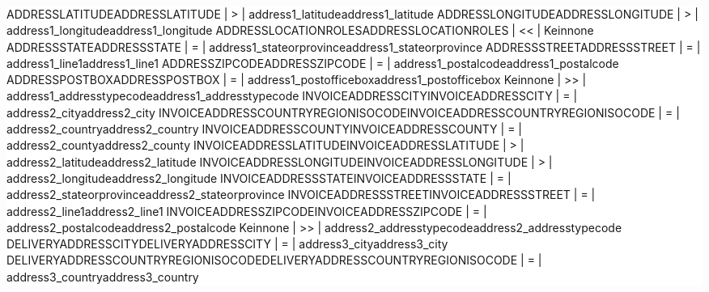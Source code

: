 <span data-ttu-id="c03ec-313">ADDRESSLATITUDE</span><span class="sxs-lookup"><span data-stu-id="c03ec-313">ADDRESSLATITUDE</span></span> | \> | <span data-ttu-id="c03ec-314">address1\_latitude</span><span class="sxs-lookup"><span data-stu-id="c03ec-314">address1\_latitude</span></span>
<span data-ttu-id="c03ec-315">ADDRESSLONGITUDE</span><span class="sxs-lookup"><span data-stu-id="c03ec-315">ADDRESSLONGITUDE</span></span> | \> | <span data-ttu-id="c03ec-316">address1\_longitude</span><span class="sxs-lookup"><span data-stu-id="c03ec-316">address1\_longitude</span></span>
<span data-ttu-id="c03ec-317">ADDRESSLOCATIONROLES</span><span class="sxs-lookup"><span data-stu-id="c03ec-317">ADDRESSLOCATIONROLES</span></span> | \<\< | <span data-ttu-id="c03ec-318">Kein</span><span class="sxs-lookup"><span data-stu-id="c03ec-318">none</span></span>
<span data-ttu-id="c03ec-319">ADDRESSSTATE</span><span class="sxs-lookup"><span data-stu-id="c03ec-319">ADDRESSSTATE</span></span> | = | <span data-ttu-id="c03ec-320">address1\_stateorprovince</span><span class="sxs-lookup"><span data-stu-id="c03ec-320">address1\_stateorprovince</span></span>
<span data-ttu-id="c03ec-321">ADDRESSSTREET</span><span class="sxs-lookup"><span data-stu-id="c03ec-321">ADDRESSSTREET</span></span> | = | <span data-ttu-id="c03ec-322">address1\_line1</span><span class="sxs-lookup"><span data-stu-id="c03ec-322">address1\_line1</span></span>
<span data-ttu-id="c03ec-323">ADDRESSZIPCODE</span><span class="sxs-lookup"><span data-stu-id="c03ec-323">ADDRESSZIPCODE</span></span> | = | <span data-ttu-id="c03ec-324">address1\_postalcode</span><span class="sxs-lookup"><span data-stu-id="c03ec-324">address1\_postalcode</span></span>
<span data-ttu-id="c03ec-325">ADDRESSPOSTBOX</span><span class="sxs-lookup"><span data-stu-id="c03ec-325">ADDRESSPOSTBOX</span></span> | = | <span data-ttu-id="c03ec-326">address1\_postofficebox</span><span class="sxs-lookup"><span data-stu-id="c03ec-326">address1\_postofficebox</span></span>
<span data-ttu-id="c03ec-327">Kein</span><span class="sxs-lookup"><span data-stu-id="c03ec-327">none</span></span> | \>\> | <span data-ttu-id="c03ec-328">address1\_addresstypecode</span><span class="sxs-lookup"><span data-stu-id="c03ec-328">address1\_addresstypecode</span></span>
<span data-ttu-id="c03ec-329">INVOICEADDRESSCITY</span><span class="sxs-lookup"><span data-stu-id="c03ec-329">INVOICEADDRESSCITY</span></span> | = | <span data-ttu-id="c03ec-330">address2\_city</span><span class="sxs-lookup"><span data-stu-id="c03ec-330">address2\_city</span></span>
<span data-ttu-id="c03ec-331">INVOICEADDRESSCOUNTRYREGIONISOCODE</span><span class="sxs-lookup"><span data-stu-id="c03ec-331">INVOICEADDRESSCOUNTRYREGIONISOCODE</span></span> | = | <span data-ttu-id="c03ec-332">address2\_country</span><span class="sxs-lookup"><span data-stu-id="c03ec-332">address2\_country</span></span>
<span data-ttu-id="c03ec-333">INVOICEADDRESSCOUNTY</span><span class="sxs-lookup"><span data-stu-id="c03ec-333">INVOICEADDRESSCOUNTY</span></span> | = | <span data-ttu-id="c03ec-334">address2\_county</span><span class="sxs-lookup"><span data-stu-id="c03ec-334">address2\_county</span></span>
<span data-ttu-id="c03ec-335">INVOICEADDRESSLATITUDE</span><span class="sxs-lookup"><span data-stu-id="c03ec-335">INVOICEADDRESSLATITUDE</span></span> | \> | <span data-ttu-id="c03ec-336">address2\_latitude</span><span class="sxs-lookup"><span data-stu-id="c03ec-336">address2\_latitude</span></span>
<span data-ttu-id="c03ec-337">INVOICEADDRESSLONGITUDE</span><span class="sxs-lookup"><span data-stu-id="c03ec-337">INVOICEADDRESSLONGITUDE</span></span> | \> | <span data-ttu-id="c03ec-338">address2\_longitude</span><span class="sxs-lookup"><span data-stu-id="c03ec-338">address2\_longitude</span></span>
<span data-ttu-id="c03ec-339">INVOICEADDRESSSTATE</span><span class="sxs-lookup"><span data-stu-id="c03ec-339">INVOICEADDRESSSTATE</span></span> | = | <span data-ttu-id="c03ec-340">address2\_stateorprovince</span><span class="sxs-lookup"><span data-stu-id="c03ec-340">address2\_stateorprovince</span></span>
<span data-ttu-id="c03ec-341">INVOICEADDRESSSTREET</span><span class="sxs-lookup"><span data-stu-id="c03ec-341">INVOICEADDRESSSTREET</span></span> | = | <span data-ttu-id="c03ec-342">address2\_line1</span><span class="sxs-lookup"><span data-stu-id="c03ec-342">address2\_line1</span></span>
<span data-ttu-id="c03ec-343">INVOICEADDRESSZIPCODE</span><span class="sxs-lookup"><span data-stu-id="c03ec-343">INVOICEADDRESSZIPCODE</span></span> | = | <span data-ttu-id="c03ec-344">address2\_postalcode</span><span class="sxs-lookup"><span data-stu-id="c03ec-344">address2\_postalcode</span></span>
<span data-ttu-id="c03ec-345">Kein</span><span class="sxs-lookup"><span data-stu-id="c03ec-345">none</span></span> | \>\> | <span data-ttu-id="c03ec-346">address2\_addresstypecode</span><span class="sxs-lookup"><span data-stu-id="c03ec-346">address2\_addresstypecode</span></span>
<span data-ttu-id="c03ec-347">DELIVERYADDRESSCITY</span><span class="sxs-lookup"><span data-stu-id="c03ec-347">DELIVERYADDRESSCITY</span></span> | = | <span data-ttu-id="c03ec-348">address3\_city</span><span class="sxs-lookup"><span data-stu-id="c03ec-348">address3\_city</span></span>
<span data-ttu-id="c03ec-349">DELIVERYADDRESSCOUNTRYREGIONISOCODE</span><span class="sxs-lookup"><span data-stu-id="c03ec-349">DELIVERYADDRESSCOUNTRYREGIONISOCODE</span></span> | = | <span data-ttu-id="c03ec-350">address3\_country</span><span class="sxs-lookup"><span data-stu-id="c03ec-350">address3\_country</span></span>